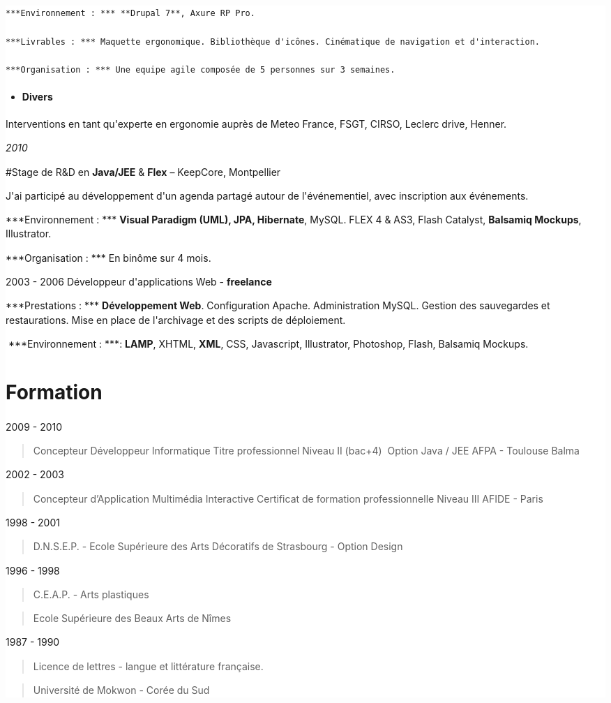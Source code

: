     ***Environnement : *** **Drupal 7**, Axure RP Pro.

    ***Livrables : *** Maquette ergonomique. Bibliothèque d'icônes. Cinématique de navigation et d'interaction.

    ***Organisation : *** Une equipe agile composée de 5 personnes sur 3 semaines.

-  #### Divers

 Interventions en tant qu'experte en ergonomie auprès de Meteo France, FSGT, CIRSO, Leclerc drive, Henner.

*2010*

#Stage de R&D en **Java/JEE** & **Flex** – KeepCore, Montpellier

J'ai participé au développement d'un agenda partagé autour de l'événementiel, avec inscription aux événements.

***Environnement : *** **Visual Paradigm (UML), JPA, Hibernate**, MySQL. FLEX 4 & AS3, Flash Catalyst,
**Balsamiq Mockups**, Illustrator.

***Organisation : *** En binôme sur 4 mois.

2003 - 2006
Développeur d'applications Web - **freelance**

***Prestations : *** **Développement Web**. Configuration Apache. Administration MySQL.
Gestion des sauvegardes et restaurations. Mise en place de l'archivage et des scripts de déploiement.

 ***Environnement : ***: **LAMP**, XHTML, **XML**, CSS, Javascript, Illustrator, Photoshop, Flash, Balsamiq Mockups.


# Formation

2009 - 2010
> Concepteur Développeur Informatique
> Titre professionnel Niveau II (bac+4)  Option Java / JEE AFPA - Toulouse Balma 

2002 - 2003
> Concepteur d’Application Multimédia Interactive
> Certificat de formation professionnelle Niveau III AFIDE - Paris

1998 - 2001
> D.N.S.E.P. - Ecole Supérieure des Arts Décoratifs de Strasbourg - Option Design

1996 - 1998
> C.E.A.P. - Arts plastiques

> Ecole Supérieure des Beaux Arts de Nîmes

1987 - 1990
> Licence de lettres - langue et littérature française.

> Université de Mokwon - Corée du Sud
